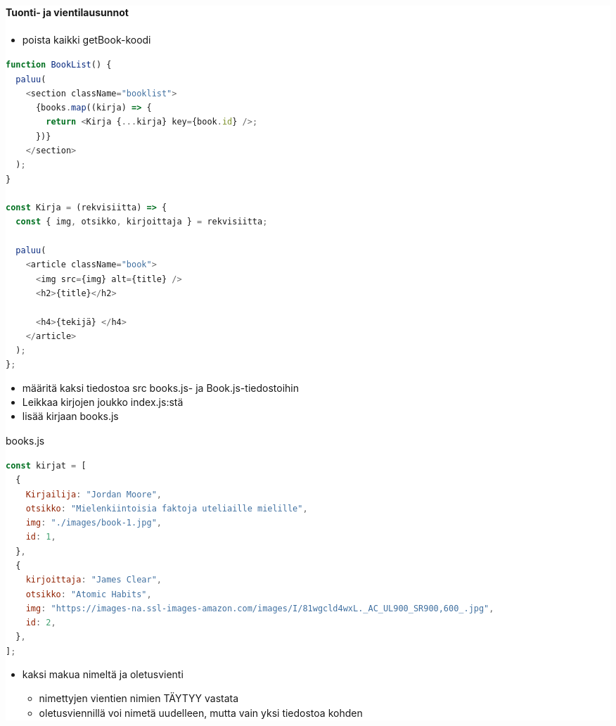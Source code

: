 #### Tuonti- ja vientilausunnot

- poista kaikki getBook-koodi

```js
function BookList() {
  paluu(
    <section className="booklist">
      {books.map((kirja) => {
        return <Kirja {...kirja} key={book.id} />;
      })}
    </section>
  );
}

const Kirja = (rekvisiitta) => {
  const { img, otsikko, kirjoittaja } = rekvisiitta;

  paluu(
    <article className="book">
      <img src={img} alt={title} />
      <h2>{title}</h2>

      <h4>{tekijä} </h4>
    </article>
  );
};
```

- määritä kaksi tiedostoa src books.js- ja Book.js-tiedostoihin
- Leikkaa kirjojen joukko index.js:stä
- lisää kirjaan books.js

books.js

```js
const kirjat = [
  {
    Kirjailija: "Jordan Moore",
    otsikko: "Mielenkiintoisia faktoja uteliaille mielille",
    img: "./images/book-1.jpg",
    id: 1,
  },
  {
    kirjoittaja: "James Clear",
    otsikko: "Atomic Habits",
    img: "https://images-na.ssl-images-amazon.com/images/I/81wgcld4wxL._AC_UL900_SR900,600_.jpg",
    id: 2,
  },
];
```

- kaksi makua nimeltä ja oletusvienti

  - nimettyjen vientien nimien TÄYTYY vastata
  - oletusviennillä voi nimetä uudelleen, mutta vain yksi tiedostoa kohden
